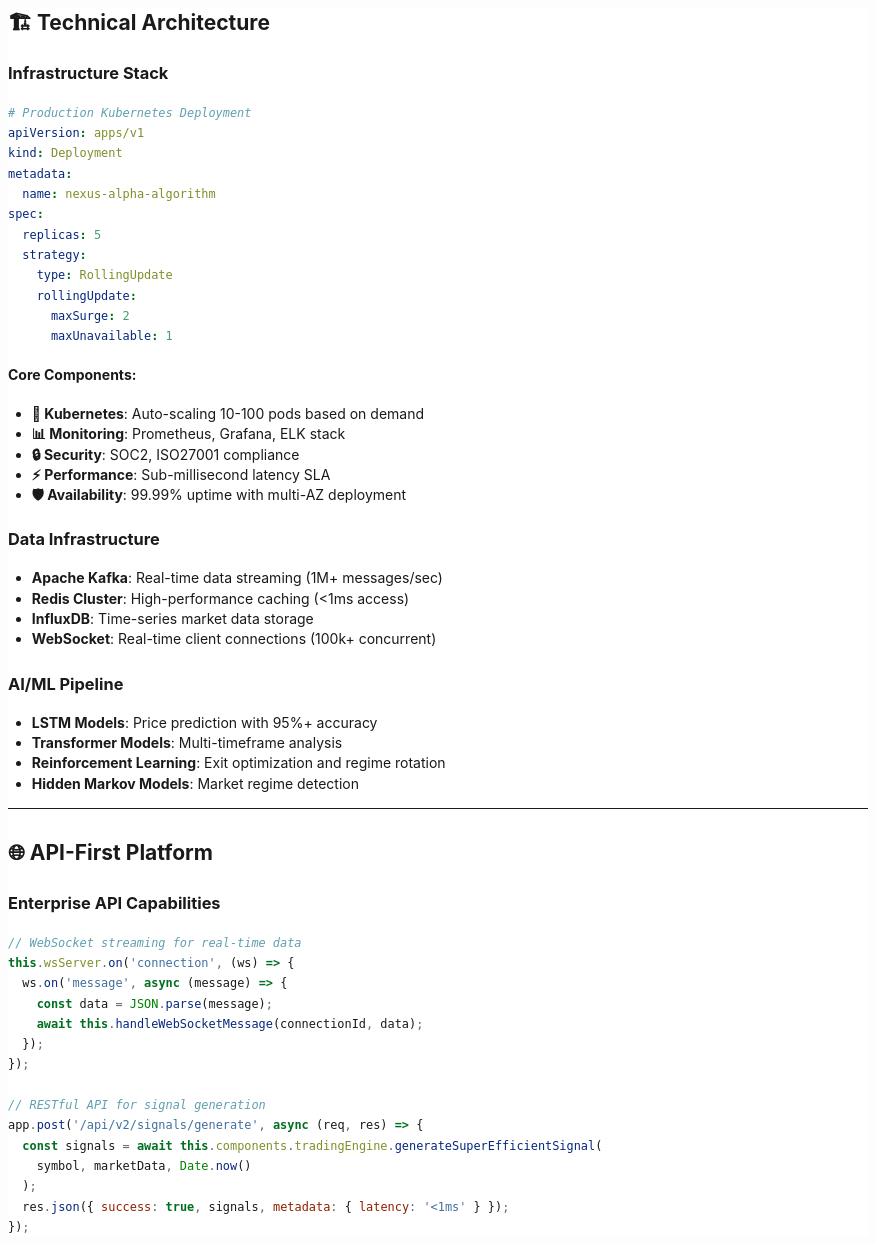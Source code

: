 
## **🏗️ Technical Architecture**

### **Infrastructure Stack**
```yaml
# Production Kubernetes Deployment
apiVersion: apps/v1
kind: Deployment
metadata:
  name: nexus-alpha-algorithm
spec:
  replicas: 5
  strategy:
    type: RollingUpdate
    rollingUpdate:
      maxSurge: 2
      maxUnavailable: 1
```

#### **Core Components:**
- **🚀 Kubernetes**: Auto-scaling 10-100 pods based on demand
- **📊 Monitoring**: Prometheus, Grafana, ELK stack
- **🔒 Security**: SOC2, ISO27001 compliance
- **⚡ Performance**: Sub-millisecond latency SLA
- **🛡️ Availability**: 99.99% uptime with multi-AZ deployment

### **Data Infrastructure**
- **Apache Kafka**: Real-time data streaming (1M+ messages/sec)
- **Redis Cluster**: High-performance caching (<1ms access)
- **InfluxDB**: Time-series market data storage
- **WebSocket**: Real-time client connections (100k+ concurrent)

### **AI/ML Pipeline**
- **LSTM Models**: Price prediction with 95%+ accuracy
- **Transformer Models**: Multi-timeframe analysis
- **Reinforcement Learning**: Exit optimization and regime rotation
- **Hidden Markov Models**: Market regime detection

---

## **🌐 API-First Platform**

### **Enterprise API Capabilities**
```javascript
// WebSocket streaming for real-time data
this.wsServer.on('connection', (ws) => {
  ws.on('message', async (message) => {
    const data = JSON.parse(message);
    await this.handleWebSocketMessage(connectionId, data);
  });
});

// RESTful API for signal generation
app.post('/api/v2/signals/generate', async (req, res) => {
  const signals = await this.components.tradingEngine.generateSuperEfficientSignal(
    symbol, marketData, Date.now()
  );
  res.json({ success: true, signals, metadata: { latency: '<1ms' } });
});
```

